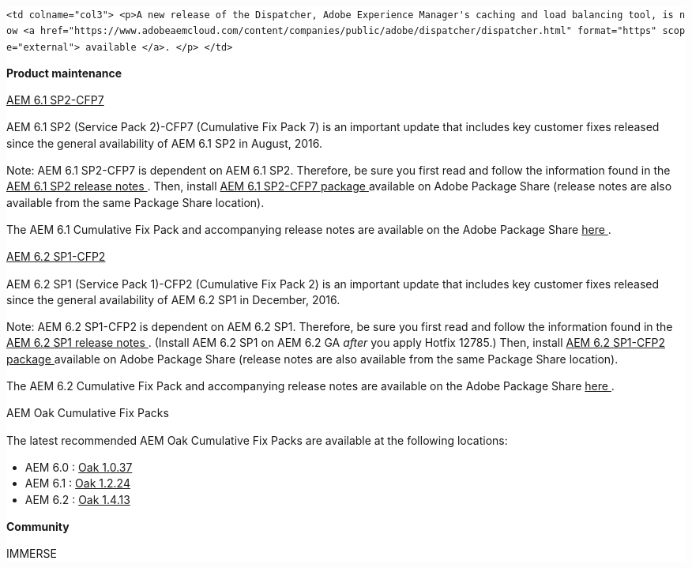     <td colname="col3"> <p>A new release of the Dispatcher, Adobe Experience Manager's caching and load balancing tool, is now <a href="https://www.adobeaemcloud.com/content/companies/public/adobe/dispatcher/dispatcher.html" format="https" scope="external"> available </a>. </p> </td> 
   </tr> 
   <tr> 
    <td colname="col1" morerows="2"> <p> <b>Product maintenance</b> </p> </td> 
    <td colname="col2"> <p> <a href="https://www.adobeaemcloud.com/content/marketplace/marketplaceProxy.html?packagePath=/content/companies/public/adobe/packages/cq610/cumulativefixpack/AEM-6.1-SP2-CFP7" format="https" scope="external"> AEM 6.1 SP2-CFP7 </a> </p> </td> 
    <td colname="col3"> <p>AEM 6.1 SP2 (Service Pack 2)-CFP7 (Cumulative Fix Pack 7) is an important update that includes key customer fixes released since the general availability of AEM 6.1 SP2 in August, 2016.</p> <p> <p>Note:  AEM 6.1 SP2-CFP7 is dependent on AEM 6.1 SP2. Therefore, be sure you first read and follow the information found in the <a href="https://docs.adobe.com/docs/en/aem/6-1/release-notes-sp2.html" format="https" scope="external"> AEM 6.1 SP2 release notes </a>. Then, install <a href="https://www.adobeaemcloud.com/content/marketplace/marketplaceProxy.html?packagePath=/content/companies/public/adobe/packages/cq610/cumulativefixpack/AEM-6.1-SP2-CFP7" format="https" scope="external"> AEM 6.1 SP2-CFP7 package </a> available on Adobe Package Share (release notes are also available from the same Package Share location). </p> </p> <p>The AEM 6.1 Cumulative Fix Pack and accompanying release notes are available on the Adobe Package Share <a href="https://helpx.adobe.com/experience-manager/release-notes--aem-6-1-cumulative-fix-pack-.html" format="https" scope="external"> here </a>. </p> </td> 
   </tr> 
   <tr> 
    <td colname="col2"> <p> <a href="https://www.adobeaemcloud.com/content/marketplace/marketplaceProxy.html?packagePath=/content/companies/public/adobe/packages/cq620/cumulativefixpack/AEM-6.2-SP1-CFP2" format="https" scope="external"> AEM 6.2 SP1-CFP2 </a> </p> </td> 
    <td colname="col3"> <p>AEM 6.2 SP1 (Service Pack 1)-CFP2 (Cumulative Fix Pack 2) is an important update that includes key customer fixes released since the general availability of AEM 6.2 SP1 in December, 2016.</p> <p> <p>Note:  AEM 6.2 SP1-CFP2 is dependent on AEM 6.2 SP1. Therefore, be sure you first read and follow the information found in the <a href="https://docs.adobe.com/docs/en/aem/6-2/release-notes/sp1.html" format="https" scope="external"> AEM 6.2 SP1 release notes </a>. (Install AEM 6.2 SP1 on AEM 6.2 GA <i>after</i> you apply Hotfix 12785.) Then, install <a href="https://www.adobeaemcloud.com/content/marketplace/marketplaceProxy.html?packagePath=/content/companies/public/adobe/packages/cq620/cumulativefixpack/AEM-6.2-SP1-CFP2" format="https" scope="external"> AEM 6.2 SP1-CFP2 package </a> available on Adobe Package Share (release notes are also available from the same Package Share location). </p> </p> <p>The AEM 6.2 Cumulative Fix Pack and accompanying release notes are available on the Adobe Package Share <a href="https://helpx.adobe.com/experience-manager/release-notes--aem-6-2-cumulative-fix-pack.html" format="https" scope="external"> here </a>. </p> </td> 
   </tr> 
   <tr> 
    <td colname="col2"> <p>AEM Oak Cumulative Fix Packs</p> </td> 
    <td colname="col3"> <p>The latest recommended AEM Oak Cumulative Fix Packs are available at the following locations:</p> <p> 
      <ul id="ul_9E3208BE955940FEA2C5B738D94B7EF4"> 
       <li id="li_2B70EC3C31FB436FB6ED27CDF1F69F03">AEM 6.0 : <a href="https://www.adobeaemcloud.com/content/marketplace/marketplaceProxy.html?packagePath=/content/companies/public/adobe/packages/cq600/hotfix/cq-6.0.0-hotfix-14910" format="https" scope="external"> Oak 1.0.37 </a></li> 
       <li id="li_FDD30B03903C4DC7AFAD3CFAD30954F4">AEM 6.1 : <a href="https://www.adobeaemcloud.com/content/marketplace/marketplaceProxy.html?packagePath=/content/companies/public/adobe/packages/cq610/hotfix/cq-6.1.0-hotfix-14893" format="https" scope="external"> Oak 1.2.24 </a></li> 
       <li id="li_9BCF782BFA4E4BDA8C02023770E3E545">AEM 6.2 : <a href="https://www.adobeaemcloud.com/content/marketplace/marketplaceProxy.html?packagePath=/content/companies/public/adobe/packages/cq620/hotfix/cq-6.2.0-hotfix-14822" format="https" scope="external"> Oak 1.4.13 </a></li> 
      </ul> </p> </td> 
   </tr> 
   <tr> 
    <td colname="col1" morerows="1"> <p> <b>Community</b> </p> </td> 
    <td colname="col2"> <p>IMMERSE</p> </td> 